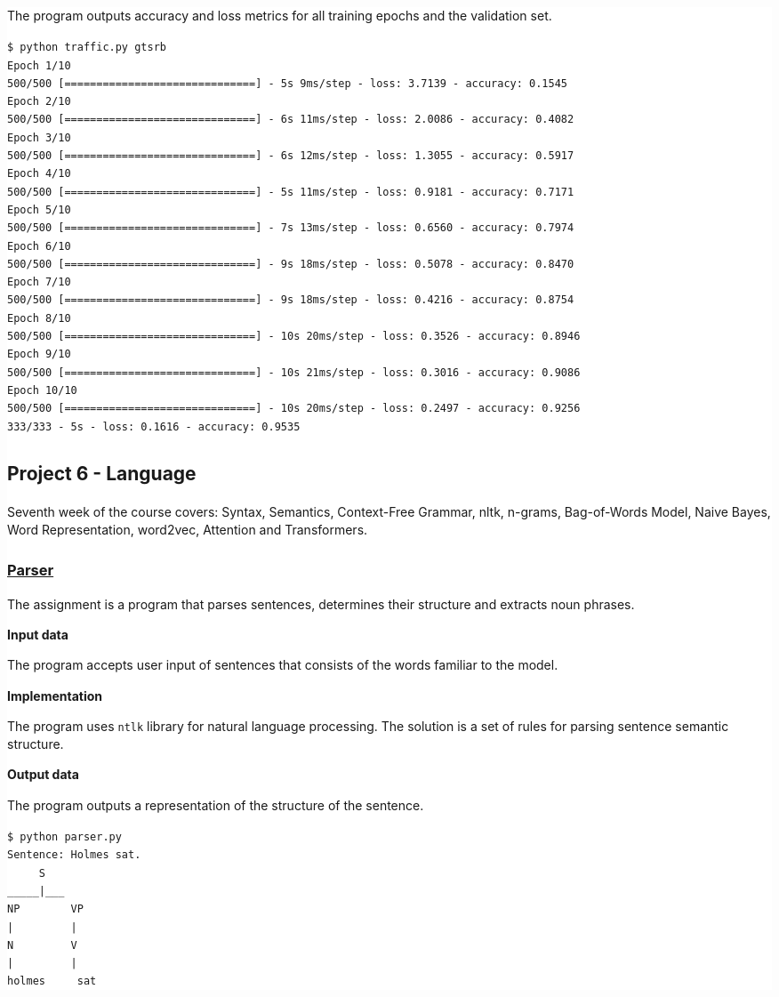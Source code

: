 The program outputs accuracy and loss metrics for all training epochs and the validation set.

    $ python traffic.py gtsrb
    Epoch 1/10
    500/500 [==============================] - 5s 9ms/step - loss: 3.7139 - accuracy: 0.1545
    Epoch 2/10
    500/500 [==============================] - 6s 11ms/step - loss: 2.0086 - accuracy: 0.4082
    Epoch 3/10
    500/500 [==============================] - 6s 12ms/step - loss: 1.3055 - accuracy: 0.5917
    Epoch 4/10
    500/500 [==============================] - 5s 11ms/step - loss: 0.9181 - accuracy: 0.7171
    Epoch 5/10
    500/500 [==============================] - 7s 13ms/step - loss: 0.6560 - accuracy: 0.7974
    Epoch 6/10
    500/500 [==============================] - 9s 18ms/step - loss: 0.5078 - accuracy: 0.8470
    Epoch 7/10
    500/500 [==============================] - 9s 18ms/step - loss: 0.4216 - accuracy: 0.8754
    Epoch 8/10
    500/500 [==============================] - 10s 20ms/step - loss: 0.3526 - accuracy: 0.8946
    Epoch 9/10
    500/500 [==============================] - 10s 21ms/step - loss: 0.3016 - accuracy: 0.9086
    Epoch 10/10
    500/500 [==============================] - 10s 20ms/step - loss: 0.2497 - accuracy: 0.9256
    333/333 - 5s - loss: 0.1616 - accuracy: 0.9535


## Project 6 - Language

Seventh week of the course covers: Syntax, Semantics, Context-Free Grammar, nltk, n-grams, Bag-of-Words Model, Naive Bayes, Word Representation, word2vec, Attention and Transformers.


### [Parser](https://cs50.harvard.edu/ai/2024/projects/6/parser/)

The assignment is a program that parses sentences, determines their structure and extracts noun phrases.

**Input data** 

The program accepts user input of sentences that consists of the words familiar to the model.

**Implementation**

The program uses `ntlk` library for natural language processing. The solution is a set of rules for parsing sentence semantic structure.

**Output data**

The program outputs a representation of the structure of the sentence.

    $ python parser.py
    Sentence: Holmes sat.
         S
    _____|___
    NP        VP
    |         |
    N         V
    |         |
    holmes     sat

